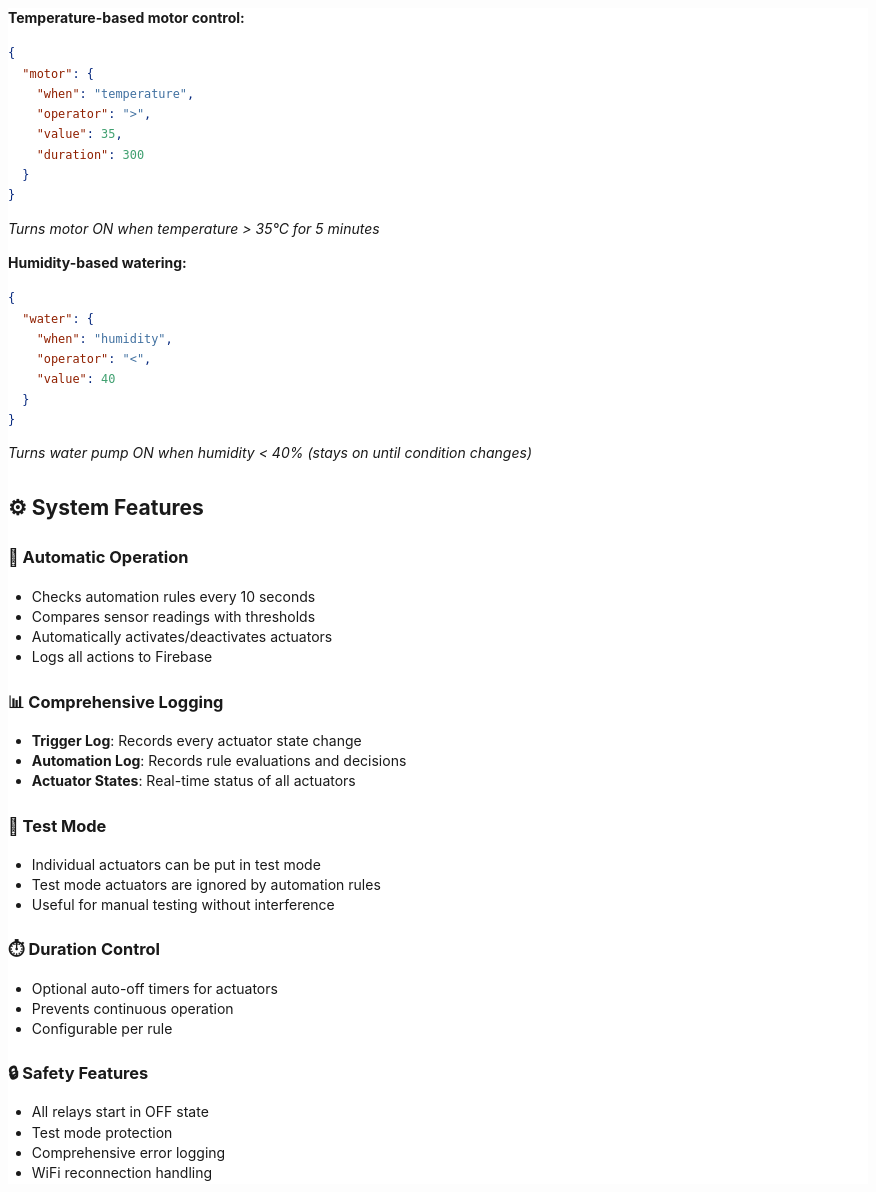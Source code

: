 **Temperature-based motor control:**
```json
{
  "motor": {
    "when": "temperature",
    "operator": ">",
    "value": 35,
    "duration": 300
  }
}
```
*Turns motor ON when temperature > 35°C for 5 minutes*

**Humidity-based watering:**
```json
{
  "water": {
    "when": "humidity",
    "operator": "<",
    "value": 40
  }
}
```
*Turns water pump ON when humidity < 40% (stays on until condition changes)*

## ⚙️ System Features

### 🔄 Automatic Operation
- Checks automation rules every 10 seconds
- Compares sensor readings with thresholds
- Automatically activates/deactivates actuators
- Logs all actions to Firebase

### 📊 Comprehensive Logging
- **Trigger Log**: Records every actuator state change
- **Automation Log**: Records rule evaluations and decisions
- **Actuator States**: Real-time status of all actuators

### 🧪 Test Mode
- Individual actuators can be put in test mode
- Test mode actuators are ignored by automation rules
- Useful for manual testing without interference

### ⏱️ Duration Control
- Optional auto-off timers for actuators
- Prevents continuous operation
- Configurable per rule

### 🔒 Safety Features
- All relays start in OFF state
- Test mode protection
- Comprehensive error logging
- WiFi reconnection handling
